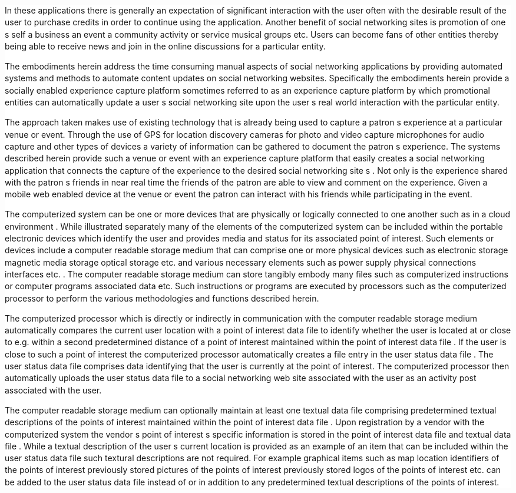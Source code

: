 In these applications there is generally an expectation of significant interaction with the user often with the desirable result of the user to purchase credits in order to continue using the application. Another benefit of social networking sites is promotion of one s self a business an event a community activity or service musical groups etc. Users can become fans of other entities thereby being able to receive news and join in the online discussions for a particular entity.

The embodiments herein address the time consuming manual aspects of social networking applications by providing automated systems and methods to automate content updates on social networking websites. Specifically the embodiments herein provide a socially enabled experience capture platform sometimes referred to as an experience capture platform by which promotional entities can automatically update a user s social networking site upon the user s real world interaction with the particular entity.

The approach taken makes use of existing technology that is already being used to capture a patron s experience at a particular venue or event. Through the use of GPS for location discovery cameras for photo and video capture microphones for audio capture and other types of devices a variety of information can be gathered to document the patron s experience. The systems described herein provide such a venue or event with an experience capture platform that easily creates a social networking application that connects the capture of the experience to the desired social networking site s . Not only is the experience shared with the patron s friends in near real time the friends of the patron are able to view and comment on the experience. Given a mobile web enabled device at the venue or event the patron can interact with his friends while participating in the event.

The computerized system can be one or more devices that are physically or logically connected to one another such as in a cloud environment . While illustrated separately many of the elements of the computerized system can be included within the portable electronic devices which identify the user and provides media and status for its associated point of interest. Such elements or devices include a computer readable storage medium that can comprise one or more physical devices such as electronic storage magnetic media storage optical storage etc. and various necessary elements such as power supply physical connections interfaces etc. . The computer readable storage medium can store tangibly embody many files such as computerized instructions or computer programs associated data etc. Such instructions or programs are executed by processors such as the computerized processor to perform the various methodologies and functions described herein.

The computerized processor which is directly or indirectly in communication with the computer readable storage medium automatically compares the current user location with a point of interest data file to identify whether the user is located at or close to e.g. within a second predetermined distance of a point of interest maintained within the point of interest data file . If the user is close to such a point of interest the computerized processor automatically creates a file entry in the user status data file . The user status data file comprises data identifying that the user is currently at the point of interest. The computerized processor then automatically uploads the user status data file to a social networking web site associated with the user as an activity post associated with the user.

The computer readable storage medium can optionally maintain at least one textual data file comprising predetermined textual descriptions of the points of interest maintained within the point of interest data file . Upon registration by a vendor with the computerized system the vendor s point of interest s specific information is stored in the point of interest data file and textual data file . While a textual description of the user s current location is provided as an example of an item that can be included within the user status data file such textural descriptions are not required. For example graphical items such as map location identifiers of the points of interest previously stored pictures of the points of interest previously stored logos of the points of interest etc. can be added to the user status data file instead of or in addition to any predetermined textual descriptions of the points of interest.
